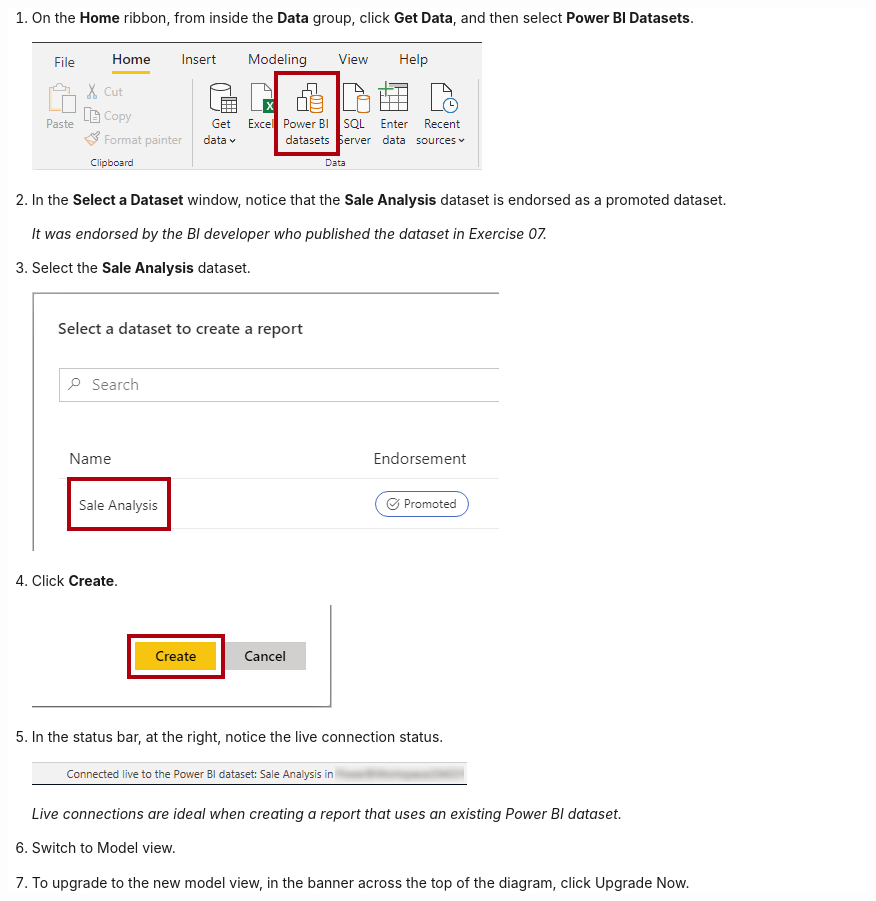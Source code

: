 1. On the **Home** ribbon, from inside the **Data** group, click **Get Data**, and then select **Power BI Datasets**.

   ![ws name.](media/07-03-050.png)

2. In the **Select a Dataset** window, notice that the **Sale Analysis** dataset is endorsed as a promoted dataset.

   *It was endorsed by the BI developer who published the dataset in Exercise 07.*

3. Select the **Sale Analysis** dataset.

   ![ws name.](media/07-03-051.png)

4. Click **Create**.

   ![ws name.](media/07-03-052.png)

5. In the status bar, at the right, notice the live connection status.

   ![ws name.](media/07-03-053.png)

    *Live connections are ideal when creating a report that uses an existing Power BI dataset.*

6. Switch to Model view.

7. To upgrade to the new model view, in the banner across the top of the diagram, click Upgrade Now.
